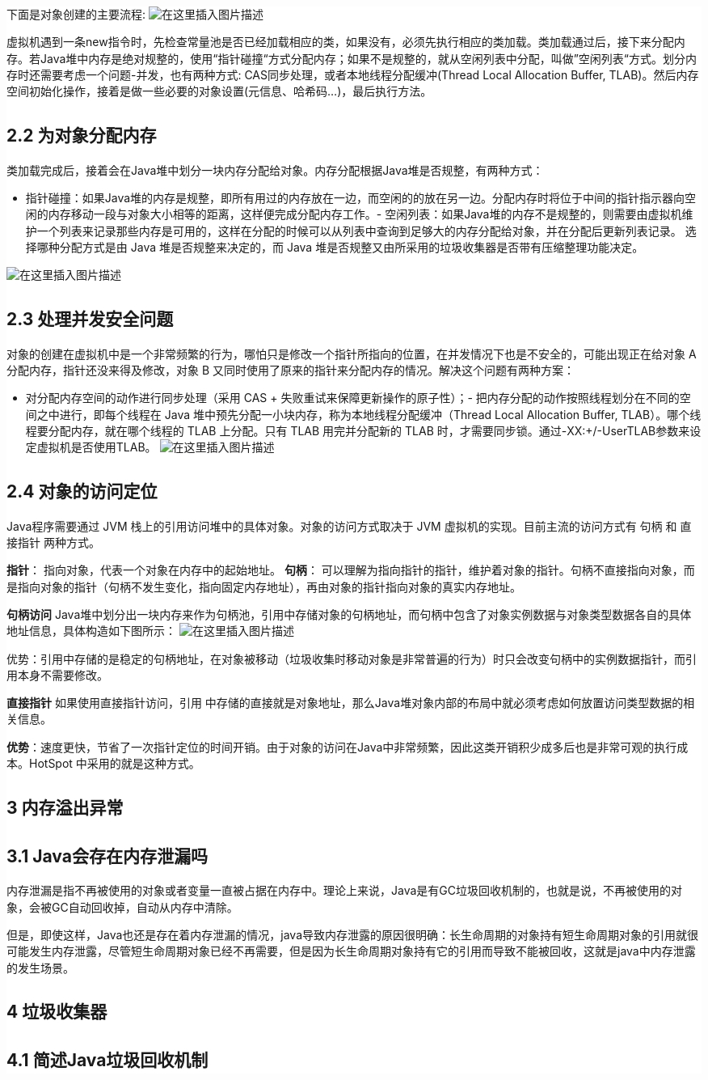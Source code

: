 
下面是对象创建的主要流程: <img src="https://img-blog.csdnimg.cn/581d4b06a02445d29f4f1576426bc593.png?x-oss-process=image/watermark,type_d3F5LXplbmhlaQ,shadow_50,text_Q1NETiBA5Y2X5pa55pyJ6ZuoWWE=,size_20,color_FFFFFF,t_70,g_se,x_16" alt="在这里插入图片描述"/>

虚拟机遇到一条new指令时，先检查常量池是否已经加载相应的类，如果没有，必须先执行相应的类加载。类加载通过后，接下来分配内存。若Java堆中内存是绝对规整的，使用“指针碰撞“方式分配内存；如果不是规整的，就从空闲列表中分配，叫做”空闲列表“方式。划分内存时还需要考虑一个问题-并发，也有两种方式: CAS同步处理，或者本地线程分配缓冲(Thread Local Allocation Buffer, TLAB)。然后内存空间初始化操作，接着是做一些必要的对象设置(元信息、哈希码…)，最后执行方法。

## 2.2 为对象分配内存

类加载完成后，接着会在Java堆中划分一块内存分配给对象。内存分配根据Java堆是否规整，有两种方式：
- 指针碰撞：如果Java堆的内存是规整，即所有用过的内存放在一边，而空闲的的放在另一边。分配内存时将位于中间的指针指示器向空闲的内存移动一段与对象大小相等的距离，这样便完成分配内存工作。- 空闲列表：如果Java堆的内存不是规整的，则需要由虚拟机维护一个列表来记录那些内存是可用的，这样在分配的时候可以从列表中查询到足够大的内存分配给对象，并在分配后更新列表记录。
选择哪种分配方式是由 Java 堆是否规整来决定的，而 Java 堆是否规整又由所采用的垃圾收集器是否带有压缩整理功能决定。

<img src="https://img-blog.csdnimg.cn/cc2b0b89df5f4f4680b0cebb724c76f3.png?x-oss-process=image/watermark,type_d3F5LXplbmhlaQ,shadow_50,text_Q1NETiBA5Y2X5pa55pyJ6ZuoWWE=,size_20,color_FFFFFF,t_70,g_se,x_16" alt="在这里插入图片描述"/>

## 2.3 处理并发安全问题

对象的创建在虚拟机中是一个非常频繁的行为，哪怕只是修改一个指针所指向的位置，在并发情况下也是不安全的，可能出现正在给对象 A 分配内存，指针还没来得及修改，对象 B 又同时使用了原来的指针来分配内存的情况。解决这个问题有两种方案：
- 对分配内存空间的动作进行同步处理（采用 CAS + 失败重试来保障更新操作的原子性）；- 把内存分配的动作按照线程划分在不同的空间之中进行，即每个线程在 Java 堆中预先分配一小块内存，称为本地线程分配缓冲（Thread Local Allocation Buffer, TLAB）。哪个线程要分配内存，就在哪个线程的 TLAB 上分配。只有 TLAB 用完并分配新的 TLAB 时，才需要同步锁。通过-XX:+/-UserTLAB参数来设定虚拟机是否使用TLAB。 <img src="https://img-blog.csdnimg.cn/95fc05cca7b045538fc4e514a64445a1.png?x-oss-process=image/watermark,type_d3F5LXplbmhlaQ,shadow_50,text_Q1NETiBA5Y2X5pa55pyJ6ZuoWWE=,size_20,color_FFFFFF,t_70,g_se,x_16" alt="在这里插入图片描述"/>
## 2.4 对象的访问定位

Java程序需要通过 JVM 栈上的引用访问堆中的具体对象。对象的访问方式取决于 JVM 虚拟机的实现。目前主流的访问方式有 句柄 和 直接指针 两种方式。

>  
 **指针**： 指向对象，代表一个对象在内存中的起始地址。 **句柄**： 可以理解为指向指针的指针，维护着对象的指针。句柄不直接指向对象，而是指向对象的指针（句柄不发生变化，指向固定内存地址），再由对象的指针指向对象的真实内存地址。 


**句柄访问** Java堆中划分出一块内存来作为句柄池，引用中存储对象的句柄地址，而句柄中包含了对象实例数据与对象类型数据各自的具体地址信息，具体构造如下图所示： <img src="https://img-blog.csdnimg.cn/4c451a7b1a5c461eb564a8dddf85afa1.png?x-oss-process=image/watermark,type_d3F5LXplbmhlaQ,shadow_50,text_Q1NETiBA5Y2X5pa55pyJ6ZuoWWE=,size_20,color_FFFFFF,t_70,g_se,x_16" alt="在这里插入图片描述"/>

优势：引用中存储的是稳定的句柄地址，在对象被移动（垃圾收集时移动对象是非常普遍的行为）时只会改变句柄中的实例数据指针，而引用本身不需要修改。

**直接指针** 如果使用直接指针访问，引用 中存储的直接就是对象地址，那么Java堆对象内部的布局中就必须考虑如何放置访问类型数据的相关信息。

**优势**：速度更快，节省了一次指针定位的时间开销。由于对象的访问在Java中非常频繁，因此这类开销积少成多后也是非常可观的执行成本。HotSpot 中采用的就是这种方式。

## 3 内存溢出异常

## 3.1 Java会存在内存泄漏吗

内存泄漏是指不再被使用的对象或者变量一直被占据在内存中。理论上来说，Java是有GC垃圾回收机制的，也就是说，不再被使用的对象，会被GC自动回收掉，自动从内存中清除。

但是，即使这样，Java也还是存在着内存泄漏的情况，java导致内存泄露的原因很明确：长生命周期的对象持有短生命周期对象的引用就很可能发生内存泄露，尽管短生命周期对象已经不再需要，但是因为长生命周期对象持有它的引用而导致不能被回收，这就是java中内存泄露的发生场景。

## 4 垃圾收集器

## 4.1 简述Java垃圾回收机制
